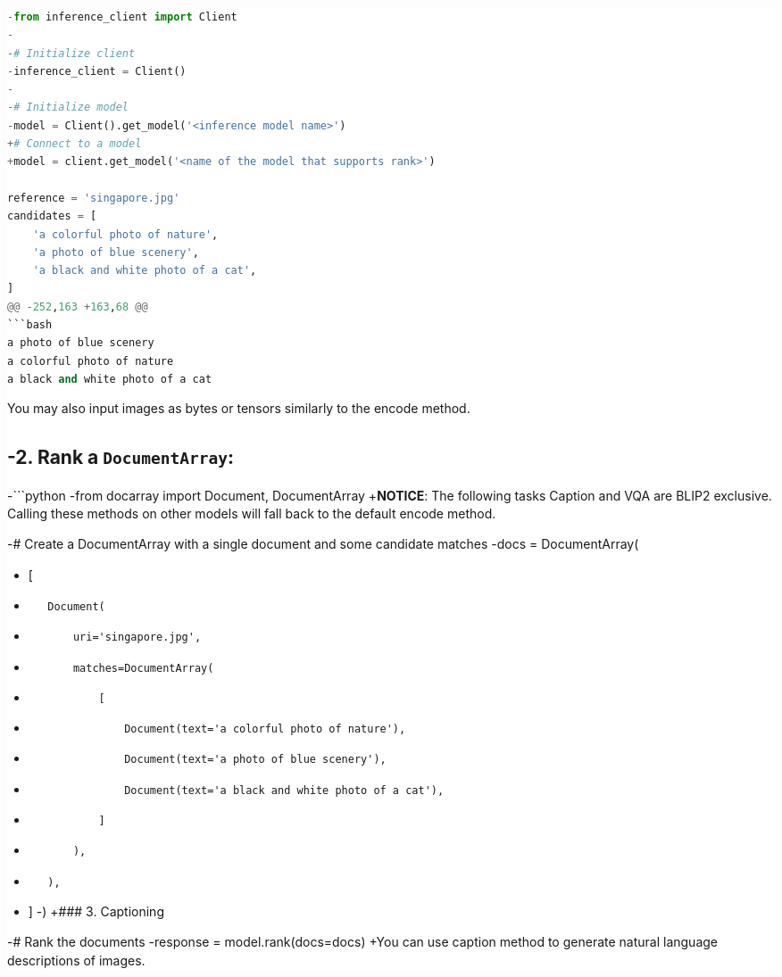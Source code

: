  ```python
-from inference_client import Client
-
-# Initialize client
-inference_client = Client()
-
-# Initialize model
-model = Client().get_model('<inference model name>')
+# Connect to a model
+model = client.get_model('<name of the model that supports rank>')
 
 reference = 'singapore.jpg'
 candidates = [
     'a colorful photo of nature',
     'a photo of blue scenery',
     'a black and white photo of a cat',
 ]
@@ -252,163 +163,68 @@
 ```bash
 a photo of blue scenery
 a colorful photo of nature
 a black and white photo of a cat
 ```
 You may also input images as bytes or tensors similarly to the encode method.
 
-2. Rank a `DocumentArray`:
-
-```python
-from docarray import Document, DocumentArray
+**NOTICE**: The following tasks Caption and VQA are BLIP2 exclusive. Calling these methods on other models will fall back to the default encode method.
 
-# Create a DocumentArray with a single document and some candidate matches
-docs = DocumentArray(
-    [
-        Document(
-            uri='singapore.jpg',
-            matches=DocumentArray(
-                [
-                    Document(text='a colorful photo of nature'),
-                    Document(text='a photo of blue scenery'),
-                    Document(text='a black and white photo of a cat'),
-                ]
-            ),
-        ),
-    ]
-)
+### 3. Captioning
 
-# Rank the documents
-response = model.rank(docs=docs)
+You can use caption method to generate natural language descriptions of images.
 
